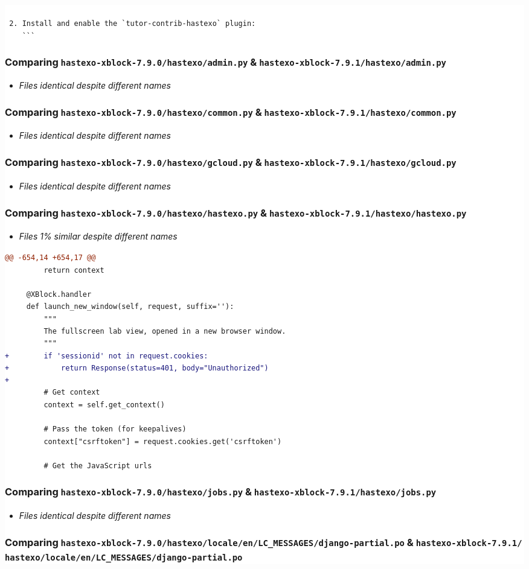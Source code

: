 ```diff
 
 2. Install and enable the `tutor-contrib-hastexo` plugin:
    ```
```

### Comparing `hastexo-xblock-7.9.0/hastexo/admin.py` & `hastexo-xblock-7.9.1/hastexo/admin.py`

 * *Files identical despite different names*

### Comparing `hastexo-xblock-7.9.0/hastexo/common.py` & `hastexo-xblock-7.9.1/hastexo/common.py`

 * *Files identical despite different names*

### Comparing `hastexo-xblock-7.9.0/hastexo/gcloud.py` & `hastexo-xblock-7.9.1/hastexo/gcloud.py`

 * *Files identical despite different names*

### Comparing `hastexo-xblock-7.9.0/hastexo/hastexo.py` & `hastexo-xblock-7.9.1/hastexo/hastexo.py`

 * *Files 1% similar despite different names*

```diff
@@ -654,14 +654,17 @@
         return context
 
     @XBlock.handler
     def launch_new_window(self, request, suffix=''):
         """
         The fullscreen lab view, opened in a new browser window.
         """
+        if 'sessionid' not in request.cookies:
+            return Response(status=401, body="Unauthorized")
+
         # Get context
         context = self.get_context()
 
         # Pass the token (for keepalives)
         context["csrftoken"] = request.cookies.get('csrftoken')
 
         # Get the JavaScript urls
```

### Comparing `hastexo-xblock-7.9.0/hastexo/jobs.py` & `hastexo-xblock-7.9.1/hastexo/jobs.py`

 * *Files identical despite different names*

### Comparing `hastexo-xblock-7.9.0/hastexo/locale/en/LC_MESSAGES/django-partial.po` & `hastexo-xblock-7.9.1/hastexo/locale/en/LC_MESSAGES/django-partial.po`
